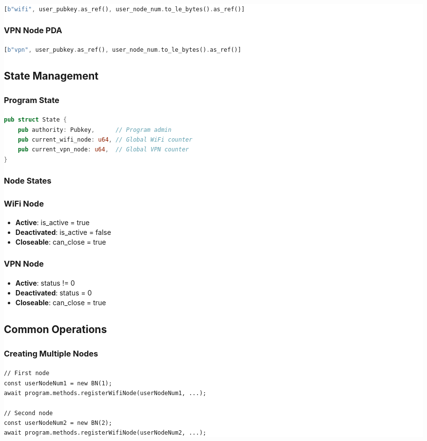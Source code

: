```rust
[b"wifi", user_pubkey.as_ref(), user_node_num.to_le_bytes().as_ref()]

```

### VPN Node PDA

```rust
[b"vpn", user_pubkey.as_ref(), user_node_num.to_le_bytes().as_ref()]

```

## State Management

### Program State

```rust
pub struct State {
    pub authority: Pubkey,      // Program admin
    pub current_wifi_node: u64, // Global WiFi counter
    pub current_vpn_node: u64,  // Global VPN counter
}

```

### Node States

### WiFi Node

- **Active**: is_active = true
- **Deactivated**: is_active = false
- **Closeable**: can_close = true

### VPN Node

- **Active**: status != 0
- **Deactivated**: status = 0
- **Closeable**: can_close = true

## Common Operations

### Creating Multiple Nodes

```tsx
// First node
const userNodeNum1 = new BN(1);
await program.methods.registerWifiNode(userNodeNum1, ...);

// Second node
const userNodeNum2 = new BN(2);
await program.methods.registerWifiNode(userNodeNum2, ...);

```
